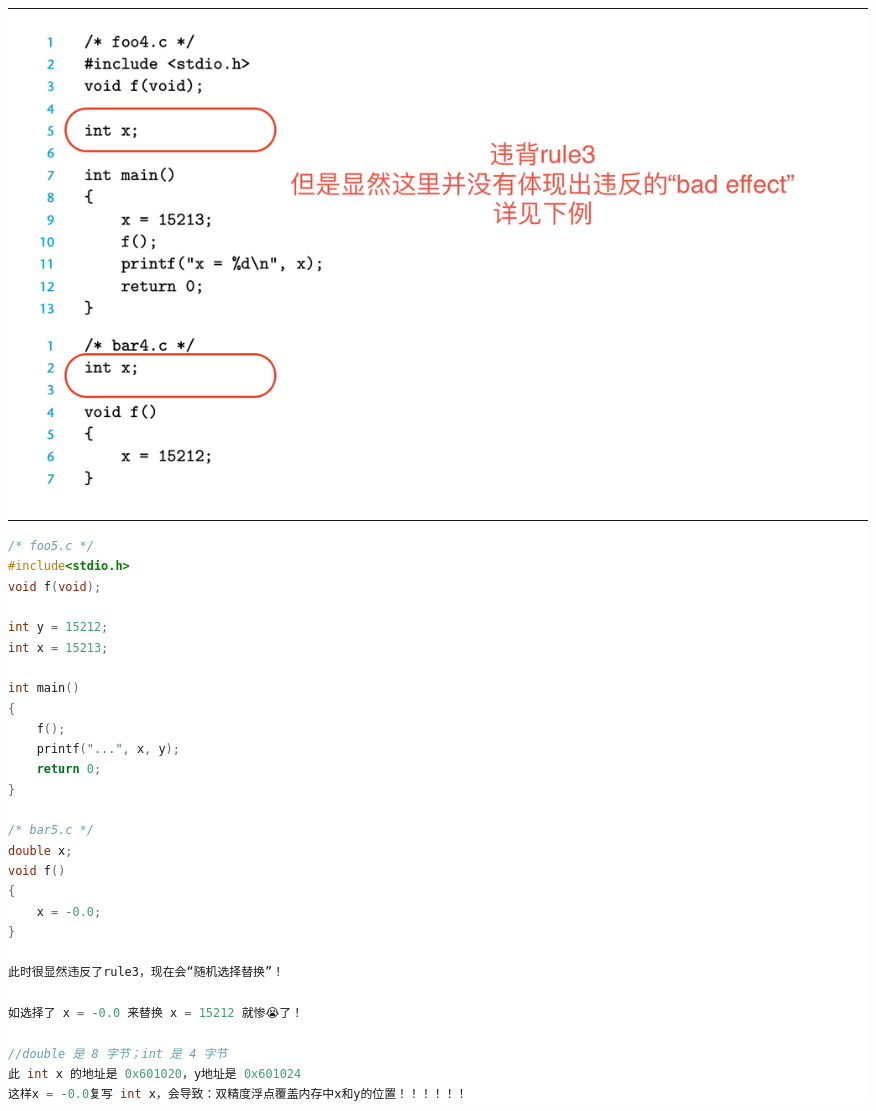 ----
![hh](./pho/7.png)

----
```cpp
/* foo5.c */
#include<stdio.h>
void f(void);

int y = 15212;
int x = 15213;

int main()
{
    f();
    printf("...", x, y);
    return 0;
}

/* bar5.c */
double x;
void f()
{
    x = -0.0;
}

此时很显然违反了rule3，现在会“随机选择替换”！

如选择了 x = -0.0 来替换 x = 15212 就惨😭了！

//double 是 8 字节；int 是 4 字节
此 int x 的地址是 0x601020，y地址是 0x601024
这样x = -0.0复写 int x，会导致：双精度浮点覆盖内存中x和y的位置！！！！！！
```
